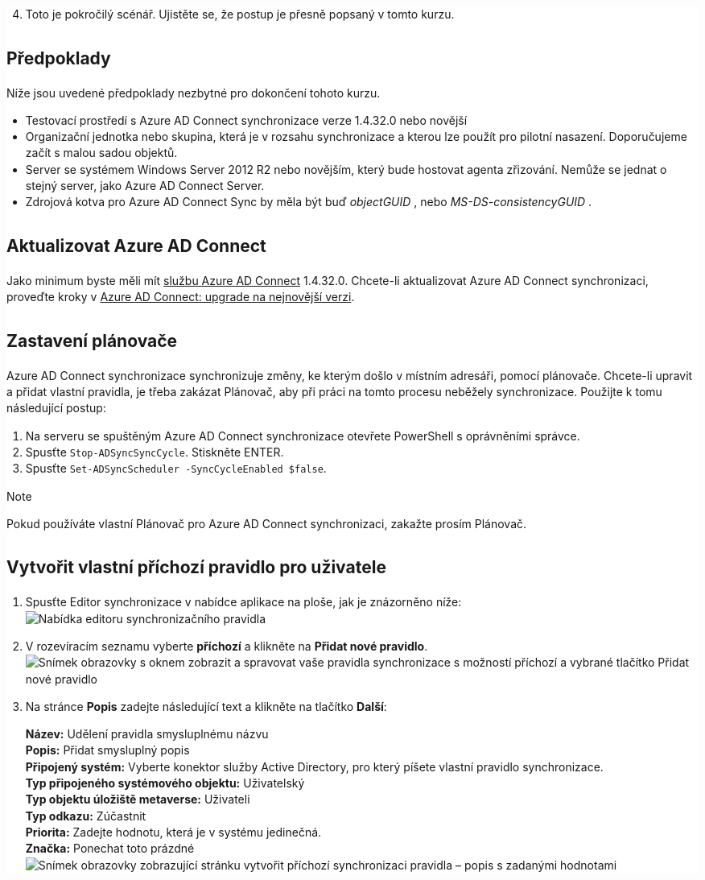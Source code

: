 4. Toto je pokročilý scénář. Ujistěte se, že postup je přesně popsaný v tomto kurzu.

## <a name="prerequisites"></a>Předpoklady
Níže jsou uvedené předpoklady nezbytné pro dokončení tohoto kurzu.
- Testovací prostředí s Azure AD Connect synchronizace verze 1.4.32.0 nebo novější
- Organizační jednotka nebo skupina, která je v rozsahu synchronizace a kterou lze použít pro pilotní nasazení. Doporučujeme začít s malou sadou objektů.
- Server se systémem Windows Server 2012 R2 nebo novějším, který bude hostovat agenta zřizování.  Nemůže se jednat o stejný server, jako Azure AD Connect Server.
- Zdrojová kotva pro Azure AD Connect Sync by měla být buď *objectGUID* , nebo *MS-DS-consistencyGUID* .

## <a name="update-azure-ad-connect"></a>Aktualizovat Azure AD Connect

Jako minimum byste měli mít [službu Azure AD Connect](https://www.microsoft.com/download/details.aspx?id=47594) 1.4.32.0. Chcete-li aktualizovat Azure AD Connect synchronizaci, proveďte kroky v [Azure AD Connect: upgrade na nejnovější verzi](../hybrid/how-to-upgrade-previous-version.md).  

## <a name="stop-the-scheduler"></a>Zastavení plánovače
Azure AD Connect synchronizace synchronizuje změny, ke kterým došlo v místním adresáři, pomocí plánovače. Chcete-li upravit a přidat vlastní pravidla, je třeba zakázat Plánovač, aby při práci na tomto procesu neběžely synchronizace.  Použijte k tomu následující postup:

1.  Na serveru se spuštěným Azure AD Connect synchronizace otevřete PowerShell s oprávněními správce.
2.  Spusťte `Stop-ADSyncSyncCycle`.  Stiskněte ENTER.
3.  Spusťte `Set-ADSyncScheduler -SyncCycleEnabled $false`.

>[!NOTE] 
>Pokud používáte vlastní Plánovač pro Azure AD Connect synchronizaci, zakažte prosím Plánovač. 

## <a name="create-custom-user-inbound-rule"></a>Vytvořit vlastní příchozí pravidlo pro uživatele

 1. Spusťte Editor synchronizace v nabídce aplikace na ploše, jak je znázorněno níže:</br>
 ![Nabídka editoru synchronizačního pravidla](media/tutorial-migrate-aadc-aadccp/user-8.png)</br>
 
 2. V rozevíracím seznamu vyberte **příchozí** a klikněte na **Přidat nové pravidlo**.
 ![Snímek obrazovky s oknem zobrazit a spravovat vaše pravidla synchronizace s možností příchozí a vybrané tlačítko Přidat nové pravidlo](media/tutorial-migrate-aadc-aadccp/user-1.png)</br>
 
 3. Na stránce **Popis** zadejte následující text a klikněte na tlačítko **Další**:

    **Název:** Udělení pravidla smysluplnému názvu<br>
    **Popis:** Přidat smysluplný popis<br>
    **Připojený systém:** Vyberte konektor služby Active Directory, pro který píšete vlastní pravidlo synchronizace.<br>
    **Typ připojeného systémového objektu:** Uživatelský<br>
    **Typ objektu úložiště metaverse:** Uživateli<br>
    **Typ odkazu:** Zúčastnit<br>
    **Priorita:** Zadejte hodnotu, která je v systému jedinečná.<br>
    **Značka:** Ponechat toto prázdné<br>
    ![Snímek obrazovky zobrazující stránku vytvořit příchozí synchronizaci pravidla – popis s zadanými hodnotami](media/tutorial-migrate-aadc-aadccp/user-2.png)</br>
 